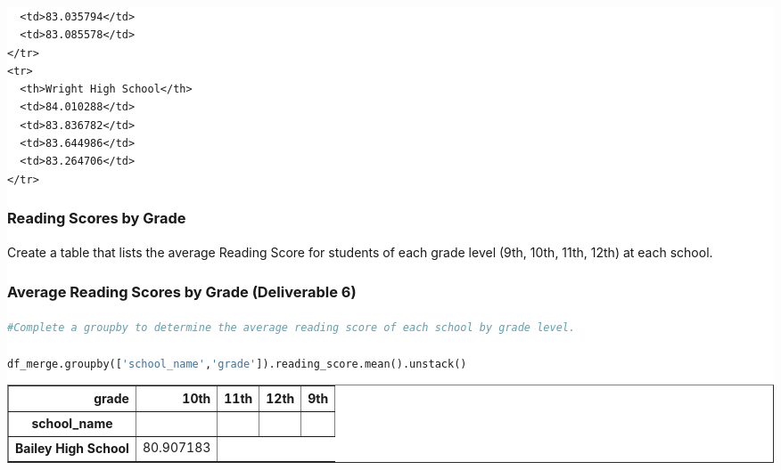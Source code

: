       <td>83.035794</td>
      <td>83.085578</td>
    </tr>
    <tr>
      <th>Wright High School</th>
      <td>84.010288</td>
      <td>83.836782</td>
      <td>83.644986</td>
      <td>83.264706</td>
    </tr>
  </tbody>
</table>
</div>



### Reading Scores by Grade

Create a table that lists the average Reading Score for students of each grade level (9th, 10th, 11th, 12th) at each school.

### Average Reading Scores by Grade (Deliverable 6)


```python
#Complete a groupby to determine the average reading score of each school by grade level.

df_merge.groupby(['school_name','grade']).reading_score.mean().unstack()
```




<div>
<style>
    .dataframe thead tr:only-child th {
        text-align: right;
    }

    .dataframe thead th {
        text-align: left;
    }

    .dataframe tbody tr th {
        vertical-align: top;
    }
</style>
<table border="1" class="dataframe">
  <thead>
    <tr style="text-align: right;">
      <th>grade</th>
      <th>10th</th>
      <th>11th</th>
      <th>12th</th>
      <th>9th</th>
    </tr>
    <tr>
      <th>school_name</th>
      <th></th>
      <th></th>
      <th></th>
      <th></th>
    </tr>
  </thead>
  <tbody>
    <tr>
      <th>Bailey High School</th>
      <td>80.907183</td>